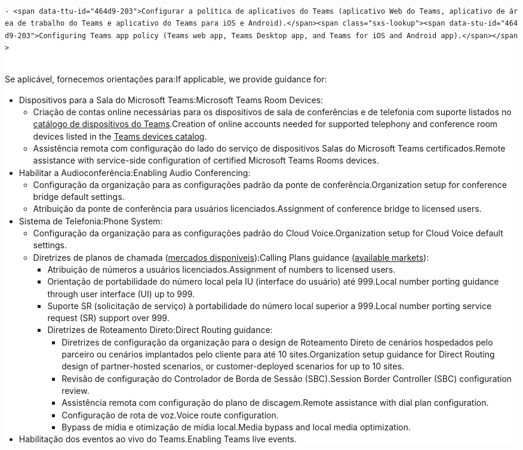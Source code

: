     - <span data-ttu-id="464d9-203">Configurar a política de aplicativos do Teams (aplicativo Web do Teams, aplicativo de área de trabalho do Teams e aplicativo do Teams para iOS e Android).</span><span class="sxs-lookup"><span data-stu-id="464d9-203">Configuring Teams app policy (Teams web app, Teams Desktop app, and Teams for iOS and Android app).</span></span>
 
<br> <span data-ttu-id="464d9-204">Se aplicável, fornecemos orientações para:</span><span class="sxs-lookup"><span data-stu-id="464d9-204">If applicable, we provide guidance for:</span></span> </br>
- <span data-ttu-id="464d9-205">Dispositivos para a Sala do Microsoft Teams:</span><span class="sxs-lookup"><span data-stu-id="464d9-205">Microsoft Teams Room Devices:</span></span>
    - <span data-ttu-id="464d9-206">Criação de contas online necessárias para os dispositivos de sala de conferências e de telefonia com suporte listados no <a href="https://go.microsoft.com/fwlink/?linkid=2066478">catálogo de dispositivos do Teams</a>.</span><span class="sxs-lookup"><span data-stu-id="464d9-206">Creation of online accounts needed for supported telephony and conference room devices listed in the <a href="https://go.microsoft.com/fwlink/?linkid=2066478">Teams devices catalog</a>.</span></span>
    - <span data-ttu-id="464d9-207">Assistência remota com configuração do lado do serviço de dispositivos Salas do Microsoft Teams certificados.</span><span class="sxs-lookup"><span data-stu-id="464d9-207">Remote assistance with service-side configuration of certified Microsoft Teams Rooms devices.</span></span>
- <span data-ttu-id="464d9-208">Habilitar a Audioconferência:</span><span class="sxs-lookup"><span data-stu-id="464d9-208">Enabling Audio Conferencing:</span></span>
    - <span data-ttu-id="464d9-209">Configuração da organização para as configurações padrão da ponte de conferência.</span><span class="sxs-lookup"><span data-stu-id="464d9-209">Organization setup for conference bridge default settings.</span></span>
    - <span data-ttu-id="464d9-210">Atribuição da ponte de conferência para usuários licenciados.</span><span class="sxs-lookup"><span data-stu-id="464d9-210">Assignment of conference bridge to licensed users.</span></span>
- <span data-ttu-id="464d9-211">Sistema de Telefonia:</span><span class="sxs-lookup"><span data-stu-id="464d9-211">Phone System:</span></span>
    - <span data-ttu-id="464d9-212">Configuração da organização para as configurações padrão do Cloud Voice.</span><span class="sxs-lookup"><span data-stu-id="464d9-212">Organization setup for Cloud Voice default settings.</span></span>
    - <span data-ttu-id="464d9-213">Diretrizes de planos de chamada (<a href="https://go.microsoft.com/fwlink/?linkid=2066478">mercados disponíveis</a>):</span><span class="sxs-lookup"><span data-stu-id="464d9-213">Calling Plans guidance (<a href="https://go.microsoft.com/fwlink/?linkid=2066478">available markets</a>):</span></span>  
        - <span data-ttu-id="464d9-214">Atribuição de números a usuários licenciados.</span><span class="sxs-lookup"><span data-stu-id="464d9-214">Assignment of numbers to licensed users.</span></span>
        - <span data-ttu-id="464d9-215">Orientação de portabilidade do número local pela IU (interface do usuário) até 999.</span><span class="sxs-lookup"><span data-stu-id="464d9-215">Local number porting guidance through user interface (UI) up to 999.</span></span>
        - <span data-ttu-id="464d9-216">Suporte SR (solicitação de serviço) à portabilidade do número local superior a 999.</span><span class="sxs-lookup"><span data-stu-id="464d9-216">Local number porting service request (SR) support over 999.</span></span>
        - <span data-ttu-id="464d9-217">Diretrizes de Roteamento Direto:</span><span class="sxs-lookup"><span data-stu-id="464d9-217">Direct Routing guidance:</span></span>
            - <span data-ttu-id="464d9-218">Diretrizes de configuração da organização para o design de Roteamento Direto de cenários hospedados pelo parceiro ou cenários implantados pelo cliente para até 10 sites.</span><span class="sxs-lookup"><span data-stu-id="464d9-218">Organization setup guidance for Direct Routing design of partner-hosted scenarios, or customer-deployed scenarios for up to 10 sites.</span></span>
            - <span data-ttu-id="464d9-219">Revisão de configuração do Controlador de Borda de Sessão (SBC).</span><span class="sxs-lookup"><span data-stu-id="464d9-219">Session Border Controller (SBC) configuration review.</span></span>
            - <span data-ttu-id="464d9-220">Assistência remota com configuração do plano de discagem.</span><span class="sxs-lookup"><span data-stu-id="464d9-220">Remote assistance with dial plan configuration.</span></span>
            - <span data-ttu-id="464d9-221">Configuração de rota de voz.</span><span class="sxs-lookup"><span data-stu-id="464d9-221">Voice route configuration.</span></span>
            - <span data-ttu-id="464d9-222">Bypass de mídia e otimização de mídia local.</span><span class="sxs-lookup"><span data-stu-id="464d9-222">Media bypass and local media optimization.</span></span>
- <span data-ttu-id="464d9-223">Habilitação dos eventos ao vivo do Teams.</span><span class="sxs-lookup"><span data-stu-id="464d9-223">Enabling Teams live events.</span></span>